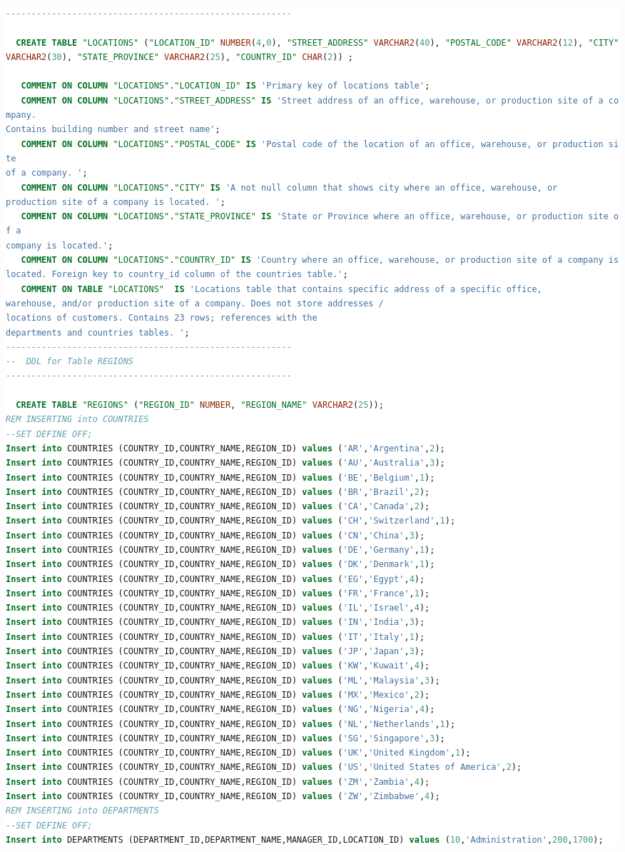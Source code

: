 ```sql
--------------------------------------------------------

  CREATE TABLE "LOCATIONS" ("LOCATION_ID" NUMBER(4,0), "STREET_ADDRESS" VARCHAR2(40), "POSTAL_CODE" VARCHAR2(12), "CITY" VARCHAR2(30), "STATE_PROVINCE" VARCHAR2(25), "COUNTRY_ID" CHAR(2)) ;

   COMMENT ON COLUMN "LOCATIONS"."LOCATION_ID" IS 'Primary key of locations table';
   COMMENT ON COLUMN "LOCATIONS"."STREET_ADDRESS" IS 'Street address of an office, warehouse, or production site of a company.
Contains building number and street name';
   COMMENT ON COLUMN "LOCATIONS"."POSTAL_CODE" IS 'Postal code of the location of an office, warehouse, or production site
of a company. ';
   COMMENT ON COLUMN "LOCATIONS"."CITY" IS 'A not null column that shows city where an office, warehouse, or
production site of a company is located. ';
   COMMENT ON COLUMN "LOCATIONS"."STATE_PROVINCE" IS 'State or Province where an office, warehouse, or production site of a
company is located.';
   COMMENT ON COLUMN "LOCATIONS"."COUNTRY_ID" IS 'Country where an office, warehouse, or production site of a company is
located. Foreign key to country_id column of the countries table.';
   COMMENT ON TABLE "LOCATIONS"  IS 'Locations table that contains specific address of a specific office,
warehouse, and/or production site of a company. Does not store addresses /
locations of customers. Contains 23 rows; references with the
departments and countries tables. ';
--------------------------------------------------------
--  DDL for Table REGIONS
--------------------------------------------------------

  CREATE TABLE "REGIONS" ("REGION_ID" NUMBER, "REGION_NAME" VARCHAR2(25));
REM INSERTING into COUNTRIES
--SET DEFINE OFF;
Insert into COUNTRIES (COUNTRY_ID,COUNTRY_NAME,REGION_ID) values ('AR','Argentina',2);
Insert into COUNTRIES (COUNTRY_ID,COUNTRY_NAME,REGION_ID) values ('AU','Australia',3);
Insert into COUNTRIES (COUNTRY_ID,COUNTRY_NAME,REGION_ID) values ('BE','Belgium',1);
Insert into COUNTRIES (COUNTRY_ID,COUNTRY_NAME,REGION_ID) values ('BR','Brazil',2);
Insert into COUNTRIES (COUNTRY_ID,COUNTRY_NAME,REGION_ID) values ('CA','Canada',2);
Insert into COUNTRIES (COUNTRY_ID,COUNTRY_NAME,REGION_ID) values ('CH','Switzerland',1);
Insert into COUNTRIES (COUNTRY_ID,COUNTRY_NAME,REGION_ID) values ('CN','China',3);
Insert into COUNTRIES (COUNTRY_ID,COUNTRY_NAME,REGION_ID) values ('DE','Germany',1);
Insert into COUNTRIES (COUNTRY_ID,COUNTRY_NAME,REGION_ID) values ('DK','Denmark',1);
Insert into COUNTRIES (COUNTRY_ID,COUNTRY_NAME,REGION_ID) values ('EG','Egypt',4);
Insert into COUNTRIES (COUNTRY_ID,COUNTRY_NAME,REGION_ID) values ('FR','France',1);
Insert into COUNTRIES (COUNTRY_ID,COUNTRY_NAME,REGION_ID) values ('IL','Israel',4);
Insert into COUNTRIES (COUNTRY_ID,COUNTRY_NAME,REGION_ID) values ('IN','India',3);
Insert into COUNTRIES (COUNTRY_ID,COUNTRY_NAME,REGION_ID) values ('IT','Italy',1);
Insert into COUNTRIES (COUNTRY_ID,COUNTRY_NAME,REGION_ID) values ('JP','Japan',3);
Insert into COUNTRIES (COUNTRY_ID,COUNTRY_NAME,REGION_ID) values ('KW','Kuwait',4);
Insert into COUNTRIES (COUNTRY_ID,COUNTRY_NAME,REGION_ID) values ('ML','Malaysia',3);
Insert into COUNTRIES (COUNTRY_ID,COUNTRY_NAME,REGION_ID) values ('MX','Mexico',2);
Insert into COUNTRIES (COUNTRY_ID,COUNTRY_NAME,REGION_ID) values ('NG','Nigeria',4);
Insert into COUNTRIES (COUNTRY_ID,COUNTRY_NAME,REGION_ID) values ('NL','Netherlands',1);
Insert into COUNTRIES (COUNTRY_ID,COUNTRY_NAME,REGION_ID) values ('SG','Singapore',3);
Insert into COUNTRIES (COUNTRY_ID,COUNTRY_NAME,REGION_ID) values ('UK','United Kingdom',1);
Insert into COUNTRIES (COUNTRY_ID,COUNTRY_NAME,REGION_ID) values ('US','United States of America',2);
Insert into COUNTRIES (COUNTRY_ID,COUNTRY_NAME,REGION_ID) values ('ZM','Zambia',4);
Insert into COUNTRIES (COUNTRY_ID,COUNTRY_NAME,REGION_ID) values ('ZW','Zimbabwe',4);
REM INSERTING into DEPARTMENTS
--SET DEFINE OFF;
Insert into DEPARTMENTS (DEPARTMENT_ID,DEPARTMENT_NAME,MANAGER_ID,LOCATION_ID) values (10,'Administration',200,1700);
```